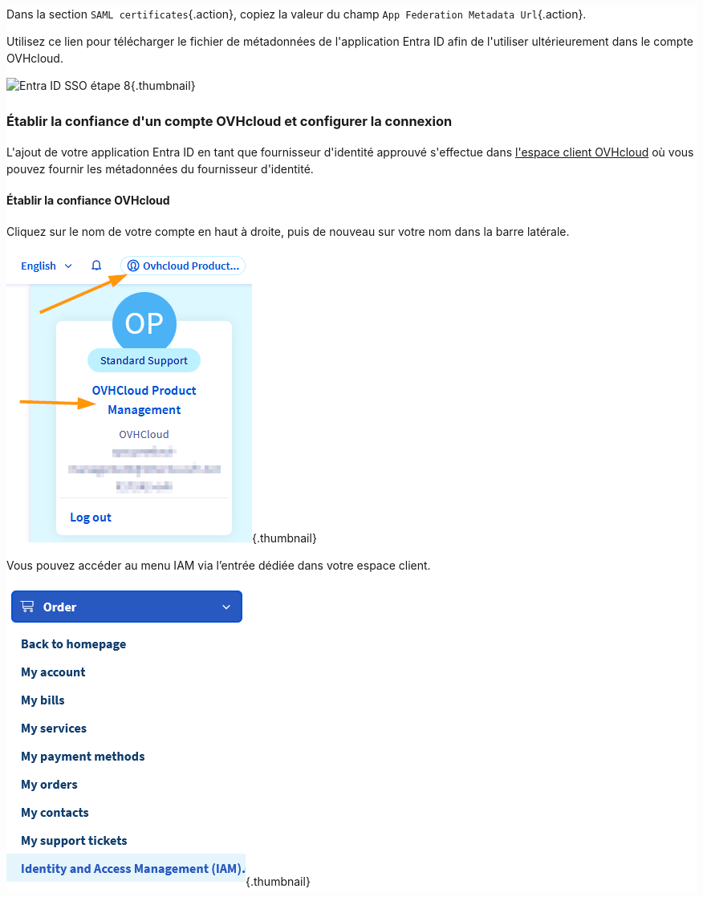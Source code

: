 Dans la section `SAML certificates`{.action}, copiez la valeur du champ `App Federation Metadata Url`{.action}.

Utilisez ce lien pour télécharger le fichier de métadonnées de l'application Entra ID afin de l'utiliser ultérieurement dans le compte OVHcloud.

![Entra ID SSO étape 8](images/azure_ad_sso_8.png){.thumbnail}

### Établir la confiance d'un compte OVHcloud et configurer la connexion

L'ajout de votre application Entra ID en tant que fournisseur d'identité approuvé s'effectue dans [l'espace client OVHcloud](https://ca.ovh.com/auth/?action=gotomanager&from=https://www.ovh.com/ca/fr/&ovhSubsidiary=qc) où vous pouvez fournir les métadonnées du fournisseur d'identité.

#### Établir la confiance OVHcloud

Cliquez sur le nom de votre compte en haut à droite, puis de nouveau sur votre nom dans la barre latérale.

![Accès au menu IAM](images/access_to_the_IAM_menu_01.png){.thumbnail}

Vous pouvez accéder au menu IAM via l’entrée dédiée dans votre espace client.

![Accès au menu IAM](images/access_to_the_IAM_menu_02.png){.thumbnail}

